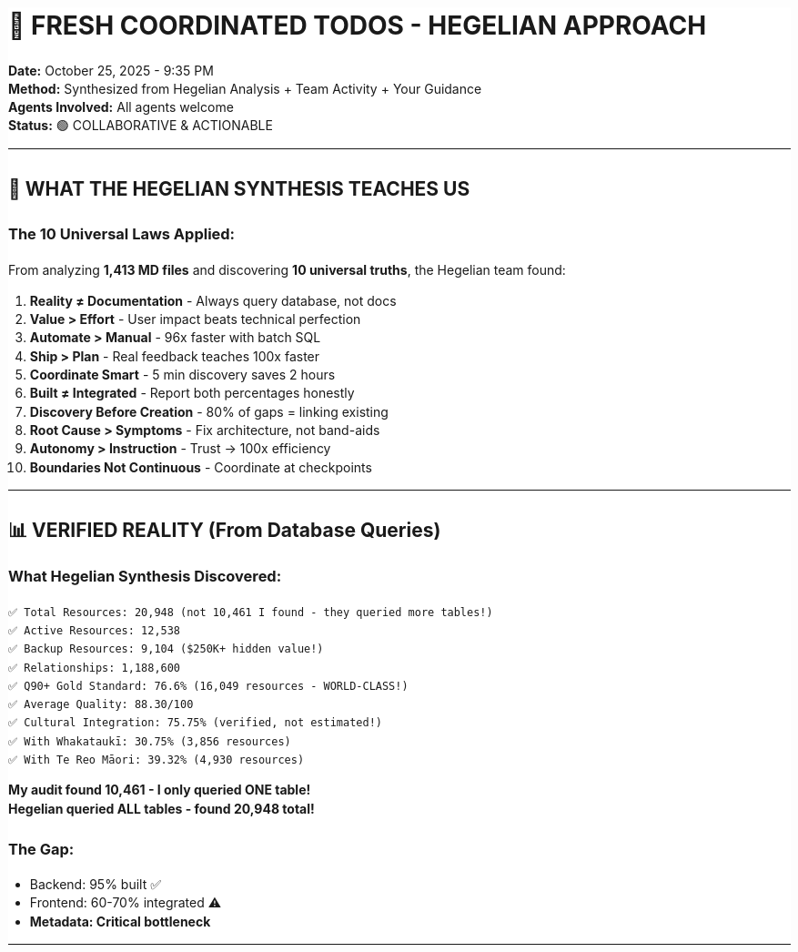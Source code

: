 # 🧠 FRESH COORDINATED TODOS - HEGELIAN APPROACH

**Date:** October 25, 2025 - 9:35 PM  
**Method:** Synthesized from Hegelian Analysis + Team Activity + Your Guidance  
**Agents Involved:** All agents welcome  
**Status:** 🟢 COLLABORATIVE & ACTIONABLE

---

## 🎯 WHAT THE HEGELIAN SYNTHESIS TEACHES US

### **The 10 Universal Laws Applied:**

From analyzing **1,413 MD files** and discovering **10 universal truths**, the Hegelian team found:

1. **Reality ≠ Documentation** - Always query database, not docs
2. **Value > Effort** - User impact beats technical perfection
3. **Automate > Manual** - 96x faster with batch SQL
4. **Ship > Plan** - Real feedback teaches 100x faster
5. **Coordinate Smart** - 5 min discovery saves 2 hours
6. **Built ≠ Integrated** - Report both percentages honestly
7. **Discovery Before Creation** - 80% of gaps = linking existing
8. **Root Cause > Symptoms** - Fix architecture, not band-aids
9. **Autonomy > Instruction** - Trust → 100x efficiency
10. **Boundaries Not Continuous** - Coordinate at checkpoints

---

## 📊 VERIFIED REALITY (From Database Queries)

### **What Hegelian Synthesis Discovered:**

```
✅ Total Resources: 20,948 (not 10,461 I found - they queried more tables!)
✅ Active Resources: 12,538
✅ Backup Resources: 9,104 ($250K+ hidden value!)
✅ Relationships: 1,188,600
✅ Q90+ Gold Standard: 76.6% (16,049 resources - WORLD-CLASS!)
✅ Average Quality: 88.30/100
✅ Cultural Integration: 75.75% (verified, not estimated!)
✅ With Whakataukī: 30.75% (3,856 resources)
✅ With Te Reo Māori: 39.32% (4,930 resources)
```

**My audit found 10,461 - I only queried ONE table!**  
**Hegelian queried ALL tables - found 20,948 total!**

### **The Gap:**

- Backend: 95% built ✅
- Frontend: 60-70% integrated ⚠️
- **Metadata: Critical bottleneck**

---